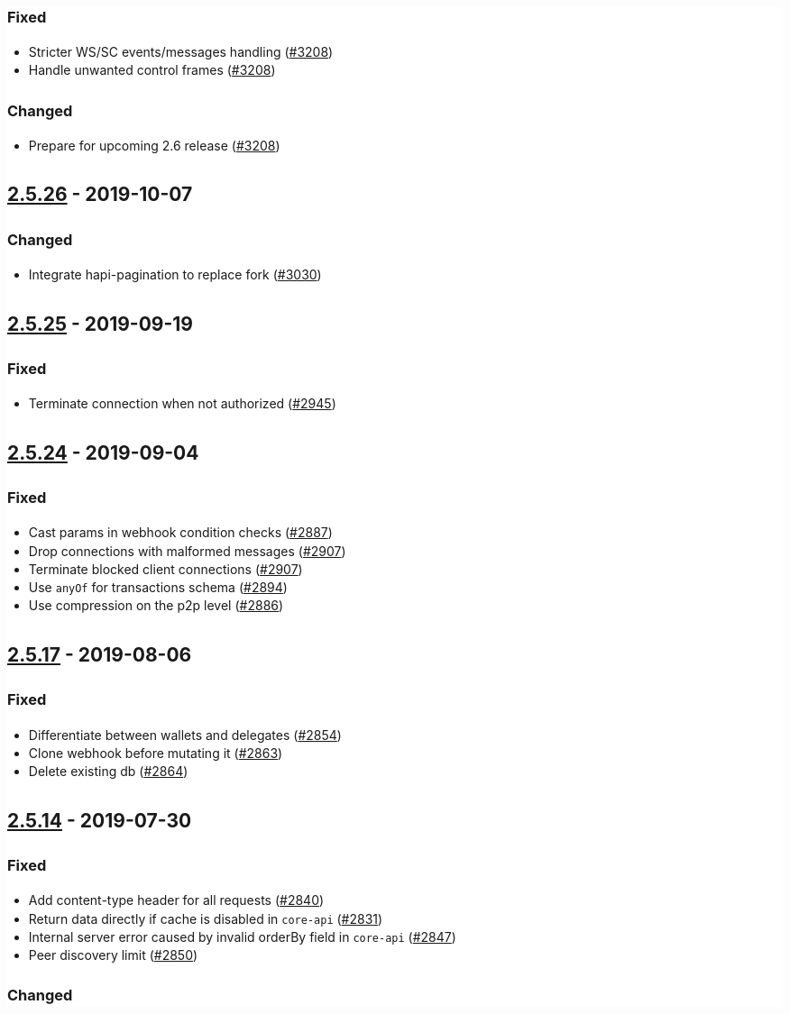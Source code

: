 ### Fixed

-   Stricter WS/SC events/messages handling ([#3208])
-   Handle unwanted control frames ([#3208])

### Changed

-   Prepare for upcoming 2.6 release ([#3208])

## [2.5.26] - 2019-10-07

### Changed

-   Integrate hapi-pagination to replace fork ([#3030])

## [2.5.25] - 2019-09-19

### Fixed

-   Terminate connection when not authorized ([#2945])

## [2.5.24] - 2019-09-04

### Fixed

-   Cast params in webhook condition checks ([#2887])
-   Drop connections with malformed messages ([#2907])
-   Terminate blocked client connections ([#2907])
-   Use `anyOf` for transactions schema ([#2894])
-   Use compression on the p2p level ([#2886])

## [2.5.17] - 2019-08-06

### Fixed

-   Differentiate between wallets and delegates ([#2854])
-   Clone webhook before mutating it ([#2863])
-   Delete existing db ([#2864])

## [2.5.14] - 2019-07-30

### Fixed

-   Add content-type header for all requests ([#2840])
-   Return data directly if cache is disabled in `core-api` ([#2831])
-   Internal server error caused by invalid orderBy field in `core-api` ([#2847])
-   Peer discovery limit ([#2850])

### Changed


[unreleased]: https://github.com/cauriland/core/compare/main...develop
[2.7.0]: https://github.com/cauriland/core/compare/2.6.57...2.7.0
[2.6.57]: https://github.com/cauriland/core/compare/2.6.54...2.6.57
[2.6.54]: https://github.com/cauriland/core/compare/2.6.52...2.6.54
[2.6.52]: https://github.com/cauriland/core/compare/2.6.49...2.6.52
[2.6.49]: https://github.com/cauriland/core/compare/2.6.42...2.6.49
[2.6.42]: https://github.com/cauriland/core/compare/2.6.39...2.6.42
[2.6.39]: https://github.com/cauriland/core/compare/2.6.38...2.6.39
[2.6.38]: https://github.com/cauriland/core/compare/2.6.37...2.6.38
[2.6.37]: https://github.com/cauriland/core/compare/2.6.36...2.6.37
[2.6.36]: https://github.com/cauriland/core/compare/2.6.34...2.6.36
[2.6.34]: https://github.com/cauriland/core/compare/2.6.31...2.6.34
[2.6.31]: https://github.com/cauriland/core/compare/2.6.30...2.6.31
[2.6.30]: https://github.com/cauriland/core/compare/2.6.29...2.6.30
[2.6.29]: https://github.com/cauriland/core/compare/2.6.28...2.6.29
[2.6.28]: https://github.com/cauriland/core/compare/2.6.27...2.6.28
[2.6.27]: https://github.com/cauriland/core/compare/2.6.25...2.6.27
[2.6.25]: https://github.com/cauriland/core/compare/2.6.24...2.6.25
[2.6.24]: https://github.com/cauriland/core/compare/2.6.21...2.6.24
[2.6.21]: https://github.com/cauriland/core/compare/2.6.11...2.6.21
[2.6.11]: https://github.com/cauriland/core/compare/2.6.10...2.6.11
[2.6.10]: https://github.com/cauriland/core/compare/2.6.9...2.6.10
[2.6.9]: https://github.com/cauriland/core/compare/2.6.1...2.6.9
[2.6.1]: https://github.com/cauriland/core/compare/2.6.0...2.6.1
[2.6.0]: https://github.com/cauriland/core/compare/2.5.38...2.6.0
[2.5.38]: https://github.com/cauriland/core/compare/2.5.37...2.5.38
[2.5.37]: https://github.com/cauriland/core/compare/2.5.36...2.5.37
[2.5.36]: https://github.com/cauriland/core/compare/2.5.31...2.5.36
[2.5.31]: https://github.com/cauriland/core/compare/2.5.30...2.5.31
[2.5.30]: https://github.com/cauriland/core/compare/2.5.28...2.5.30
[2.5.28]: https://github.com/cauriland/core/compare/2.5.26...2.5.28
[2.5.26]: https://github.com/cauriland/core/compare/2.5.25...2.5.26
[2.5.25]: https://github.com/cauriland/core/compare/2.5.24...2.5.25
[2.5.24]: https://github.com/cauriland/core/compare/2.5.19...2.5.24
[2.5.19]: https://github.com/cauriland/core/compare/2.5.17...2.5.19
[2.5.17]: https://github.com/cauriland/core/compare/2.5.14...2.5.17
[2.5.14]: https://github.com/cauriland/core/compare/2.5.7..2.5.14
[2.5.7]: https://github.com/cauriland/core/compare/2.5.1...2.5.7
[2.5.1]: https://github.com/cauriland/core/compare/2.5.0...2.5.1
[2.5.0]: https://github.com/cauriland/core/compare/2.4.14...2.5.0
[2.4.15]: https://github.com/cauriland/core/compare/2.4.14...2.4.15
[2.4.14]: https://github.com/cauriland/core/compare/2.4.13...2.4.14
[2.4.13]: https://github.com/cauriland/core/compare/2.4.12...2.4.13
[2.4.12]: https://github.com/cauriland/core/compare/2.4.1...2.4.12
[2.4.1]: https://github.com/cauriland/core/compare/2.4.0...2.4.1
[2.4.0]: https://github.com/cauriland/core/compare/2.3.23...2.4.0
[2.3.23]: https://github.com/cauriland/core/compare/2.3.22...2.3.23
[2.3.22]: https://github.com/cauriland/core/compare/2.3.21...2.3.22
[2.3.21]: https://github.com/cauriland/core/compare/2.3.18...2.3.21
[2.3.18]: https://github.com/cauriland/core/compare/2.3.16...2.3.18
[2.3.16]: https://github.com/cauriland/core/compare/2.3.15...2.3.16
[2.3.15]: https://github.com/cauriland/core/compare/2.3.14...2.3.15
[2.3.14]: https://github.com/cauriland/core/compare/2.3.12...2.3.14
[2.3.12]: https://github.com/cauriland/core/compare/2.3.1...2.3.12
[2.3.1]: https://github.com/cauriland/core/compare/2.3.0...2.3.1
[2.3.0]: https://github.com/cauriland/core/compare/2.2.2...2.3.0
[2.2.2]: https://github.com/cauriland/core/compare/2.2.1...2.2.2
[2.2.1]: https://github.com/cauriland/core/compare/2.2.0...2.2.1
[2.2.0]: https://github.com/cauriland/core/compare/2.1.2..2.2.0
[2.1.2]: https://github.com/cauriland/core/compare/2.1.1..2.1.2
[2.1.1]: https://github.com/cauriland/core/compare/2.1.0..2.1.1
[2.1.0]: https://github.com/cauriland/core/compare/2.0.19...2.1.0
[2.0.19]: https://github.com/cauriland/core/compare/2.0.18...2.0.19
[2.0.18]: https://github.com/cauriland/core/compare/2.0.17...2.0.18
[2.0.17]: https://github.com/cauriland/core/compare/2.0.16...2.0.17
[2.0.16]: https://github.com/cauriland/core/compare/2.0.15...2.0.16
[2.0.15]: https://github.com/cauriland/core/compare/2.0.14...2.0.15
[2.0.14]: https://github.com/cauriland/core/compare/2.0.13...2.0.14
[2.0.13]: https://github.com/cauriland/core/compare/2.0.12...2.0.13
[2.0.12]: https://github.com/cauriland/core/compare/2.0.11...2.0.12
[2.0.11]: https://github.com/cauriland/core/compare/2.0.1...2.0.11
[2.0.1]: https://github.com/cauriland/core/compare/2.0.0...2.0.1
[2.0.0]: https://github.com/cauriland/core/compare/0.1.1...2.0.0
[#1563]: https://github.com/cauriland/core/pull/1563
[#1564]: https://github.com/cauriland/core/pull/1564
[#1625]: https://github.com/cauriland/core/pull/1625
[#1626]: https://github.com/cauriland/core/pull/1626
[#1634]: https://github.com/cauriland/core/pull/1634
[#1636]: https://github.com/cauriland/core/pull/1636
[#1638]: https://github.com/cauriland/core/pull/1638
[#1640]: https://github.com/cauriland/core/pull/1640
[#1645]: https://github.com/cauriland/core/pull/1645
[#1646]: https://github.com/cauriland/core/pull/1646
[#1648]: https://github.com/cauriland/core/pull/1648
[#1653]: https://github.com/cauriland/core/pull/1653
[#1655]: https://github.com/cauriland/core/pull/1655
[#1658]: https://github.com/cauriland/core/pull/1658
[#1673]: https://github.com/cauriland/core/pull/1673
[#1689]: https://github.com/cauriland/core/pull/1689
[#1692]: https://github.com/cauriland/core/pull/1692
[#1695]: https://github.com/cauriland/core/pull/1695
[#1717]: https://github.com/cauriland/core/pull/1717
[#1730]: https://github.com/cauriland/core/pull/1730
[#1731]: https://github.com/cauriland/core/pull/1731
[#1732]: https://github.com/cauriland/core/pull/1732
[#1733]: https://github.com/cauriland/core/pull/1733
[#1738]: https://github.com/cauriland/core/pull/1738
[#1831]: https://github.com/cauriland/core/pull/1831
[#1833]: https://github.com/cauriland/core/pull/1833
[#1836]: https://github.com/cauriland/core/pull/1836
[#1837]: https://github.com/cauriland/core/pull/1837
[#1853]: https://github.com/cauriland/core/pull/1853
[#1869]: https://github.com/cauriland/core/pull/1869
[#1873]: https://github.com/cauriland/core/pull/1873
[#1887]: https://github.com/cauriland/core/pull/1887
[#1891]: https://github.com/cauriland/core/pull/1891
[#1898]: https://github.com/cauriland/core/pull/1898
[#1901]: https://github.com/cauriland/core/pull/1901
[#1905]: https://github.com/cauriland/core/pull/1905
[#1906]: https://github.com/cauriland/core/pull/1906
[#1911]: https://github.com/cauriland/core/pull/1911
[#1917]: https://github.com/cauriland/core/pull/1917
[#1919]: https://github.com/cauriland/core/pull/1919
[#1924]: https://github.com/cauriland/core/pull/1924
[#1926]: https://github.com/cauriland/core/pull/1926
[#1927]: https://github.com/cauriland/core/pull/1927
[#1930]: https://github.com/cauriland/core/pull/1930
[#1931]: https://github.com/cauriland/core/pull/1931
[#1939]: https://github.com/cauriland/core/pull/1939
[#1940]: https://github.com/cauriland/core/pull/1940
[#1941]: https://github.com/cauriland/core/pull/1941
[#1943]: https://github.com/cauriland/core/pull/1943
[#1947]: https://github.com/cauriland/core/pull/1947
[#1948]: https://github.com/cauriland/core/pull/1948
[#1953]: https://github.com/cauriland/core/pull/1953
[#1954]: https://github.com/cauriland/core/pull/1954
[#1955]: https://github.com/cauriland/core/pull/1955
[#1957]: https://github.com/cauriland/core/pull/1957
[#1969]: https://github.com/cauriland/core/pull/1969
[#1970]: https://github.com/cauriland/core/pull/1970
[#1985]: https://github.com/cauriland/core/pull/1985
[#1987]: https://github.com/cauriland/core/pull/1987
[#1996]: https://github.com/cauriland/core/pull/1996
[#1999]: https://github.com/cauriland/core/pull/1999
[#2009]: https://github.com/cauriland/core/pull/2009
[#2016]: https://github.com/cauriland/core/pull/2016
[#2021]: https://github.com/cauriland/core/pull/2021
[#2038]: https://github.com/cauriland/core/pull/2038
[#2044]: https://github.com/cauriland/core/pull/2044
[#2045]: https://github.com/cauriland/core/pull/2045
[#2046]: https://github.com/cauriland/core/pull/2046
[#2047]: https://github.com/cauriland/core/pull/2047
[#2049]: https://github.com/cauriland/core/pull/2049
[#2050]: https://github.com/cauriland/core/pull/2050
[#2051]: https://github.com/cauriland/core/pull/2051
[#2052]: https://github.com/cauriland/core/pull/2052
[#2053]: https://github.com/cauriland/core/pull/2053
[#2055]: https://github.com/cauriland/core/pull/2055
[#2057]: https://github.com/cauriland/core/pull/2057
[#2058]: https://github.com/cauriland/core/pull/2058
[#2061]: https://github.com/cauriland/core/pull/2061
[#2080]: https://github.com/cauriland/core/pull/2080
[#2082]: https://github.com/cauriland/core/pull/2082
[#2083]: https://github.com/cauriland/core/pull/2083
[#2091]: https://github.com/cauriland/core/pull/2091
[#2100]: https://github.com/cauriland/core/pull/2100
[#2102]: https://github.com/cauriland/core/pull/2102
[#2103]: https://github.com/cauriland/core/pull/2103
[#2106]: https://github.com/cauriland/core/pull/2106
[#2108]: https://github.com/cauriland/core/pull/2108
[#2119]: https://github.com/cauriland/core/pull/2119
[#2121]: https://github.com/cauriland/core/pull/2121
[#2122]: https://github.com/cauriland/core/pull/2122
[#2123]: https://github.com/cauriland/core/pull/2123
[#2124]: https://github.com/cauriland/core/pull/2124
[#2125]: https://github.com/cauriland/core/pull/2125
[#2133]: https://github.com/cauriland/core/pull/2133
[#2134]: https://github.com/cauriland/core/pull/2134
[#2135]: https://github.com/cauriland/core/pull/2135
[#2137]: https://github.com/cauriland/core/pull/2137
[#2139]: https://github.com/cauriland/core/pull/2139
[#2142]: https://github.com/cauriland/core/pull/2142
[#2143]: https://github.com/cauriland/core/pull/2143
[#2144]: https://github.com/cauriland/core/pull/2144
[#2149]: https://github.com/cauriland/core/pull/2149
[#2152]: https://github.com/cauriland/core/pull/2152
[#2156]: https://github.com/cauriland/core/pull/2156
[#2159]: https://github.com/cauriland/core/pull/2159
[#2165]: https://github.com/cauriland/core/pull/2165
[#2184]: https://github.com/cauriland/core/pull/2184
[#2190]: https://github.com/cauriland/core/pull/2190
[#2192]: https://github.com/cauriland/core/pull/2192
[#2203]: https://github.com/cauriland/core/pull/2203
[#2205]: https://github.com/cauriland/core/pull/2205
[#2207]: https://github.com/cauriland/core/pull/2207
[#2209]: https://github.com/cauriland/core/pull/2209
[#2210]: https://github.com/cauriland/core/pull/2210
[#2217]: https://github.com/cauriland/core/pull/2217
[#2218]: https://github.com/cauriland/core/pull/2218
[#2221]: https://github.com/cauriland/core/pull/2221
[#2229]: https://github.com/cauriland/core/pull/2229
[#2236]: https://github.com/cauriland/core/pull/2236
[#2273]: https://github.com/cauriland/core/pull/2273
[#2287]: https://github.com/cauriland/core/pull/2287
[#2288]: https://github.com/cauriland/core/pull/2288
[#2289]: https://github.com/cauriland/core/pull/2289
[#2321]: https://github.com/cauriland/core/pull/2321
[#2329]: https://github.com/cauriland/core/pull/2329
[#2341]: https://github.com/cauriland/core/pull/2341
[#2343]: https://github.com/cauriland/core/pull/2343
[#2360]: https://github.com/cauriland/core/pull/2360
[#2370]: https://github.com/cauriland/core/pull/2370
[#2375]: https://github.com/cauriland/core/pull/2375
[#2376]: https://github.com/cauriland/core/pull/2376
[#2377]: https://github.com/cauriland/core/pull/2377
[#2379]: https://github.com/cauriland/core/pull/2379
[#2388]: https://github.com/cauriland/core/pull/2388
[#2391]: https://github.com/cauriland/core/pull/2391
[#2393]: https://github.com/cauriland/core/pull/2393
[#2394]: https://github.com/cauriland/core/pull/2394
[#2404]: https://github.com/cauriland/core/pull/2404
[#2405]: https://github.com/cauriland/core/pull/2405
[#2416]: https://github.com/cauriland/core/pull/2416
[#2417]: https://github.com/cauriland/core/pull/2417
[#2424]: https://github.com/cauriland/core/pull/2424
[#2425]: https://github.com/cauriland/core/pull/2425
[#2426]: https://github.com/cauriland/core/pull/2426
[#2429]: https://github.com/cauriland/core/pull/2429
[#2433]: https://github.com/cauriland/core/pull/2433
[#2437]: https://github.com/cauriland/core/pull/2437
[#2439]: https://github.com/cauriland/core/pull/2439
[#2440]: https://github.com/cauriland/core/pull/2440
[#2443]: https://github.com/cauriland/core/pull/2443
[#2444]: https://github.com/cauriland/core/pull/2444
[#2458]: https://github.com/cauriland/core/pull/2458
[#2459]: https://github.com/cauriland/core/pull/2459
[#2461]: https://github.com/cauriland/core/pull/2461
[#2462]: https://github.com/cauriland/core/pull/2462
[#2464]: https://github.com/cauriland/core/pull/2464
[#2467]: https://github.com/cauriland/core/pull/2467
[#2468]: https://github.com/cauriland/core/pull/2468
[#2471]: https://github.com/cauriland/core/pull/2471
[#2473]: https://github.com/cauriland/core/pull/2473
[#2476]: https://github.com/cauriland/core/pull/2476
[#2479]: https://github.com/cauriland/core/pull/2479
[#2482]: https://github.com/cauriland/core/pull/2482
[#2484]: https://github.com/cauriland/core/pull/2484
[#2486]: https://github.com/cauriland/core/pull/2486
[#2487]: https://github.com/cauriland/core/pull/2487
[#2489]: https://github.com/cauriland/core/pull/2489
[#2491]: https://github.com/cauriland/core/pull/2491
[#2492]: https://github.com/cauriland/core/pull/2492
[#2495]: https://github.com/cauriland/core/pull/2495
[#2496]: https://github.com/cauriland/core/pull/2496
[#2499]: https://github.com/cauriland/core/pull/2499
[#2500]: https://github.com/cauriland/core/pull/2500
[#2502]: https://github.com/cauriland/core/pull/2502
[#2503]: https://github.com/cauriland/core/pull/2503
[#2506]: https://github.com/cauriland/core/pull/2506
[#2507]: https://github.com/cauriland/core/pull/2507
[#2513]: https://github.com/cauriland/core/pull/2513
[#2514]: https://github.com/cauriland/core/pull/2514
[#2515]: https://github.com/cauriland/core/pull/2515
[#2517]: https://github.com/cauriland/core/pull/2517
[#2522]: https://github.com/cauriland/core/pull/2522
[#2526]: https://github.com/cauriland/core/pull/2526
[#2528]: https://github.com/cauriland/core/pull/2528
[#2529]: https://github.com/cauriland/core/pull/2529
[#2539]: https://github.com/cauriland/core/pull/2539
[#2544]: https://github.com/cauriland/core/pull/2544
[#2552]: https://github.com/cauriland/core/pull/2552
[#2553]: https://github.com/cauriland/core/pull/2553
[#2555]: https://github.com/cauriland/core/pull/2555
[#2557]: https://github.com/cauriland/core/pull/2557
[#2558]: https://github.com/cauriland/core/pull/2558
[#2559]: https://github.com/cauriland/core/pull/2559
[#2562]: https://github.com/cauriland/core/pull/2562
[#2563]: https://github.com/cauriland/core/pull/2563
[#2565]: https://github.com/cauriland/core/pull/2565
[#2567]: https://github.com/cauriland/core/pull/2567
[#2571]: https://github.com/cauriland/core/pull/2571
[#2573]: https://github.com/cauriland/core/pull/2573
[#2574]: https://github.com/cauriland/core/pull/2574
[#2577]: https://github.com/cauriland/core/pull/2577
[#2578]: https://github.com/cauriland/core/pull/2578
[#2581]: https://github.com/cauriland/core/pull/2581
[#2582]: https://github.com/cauriland/core/pull/2582
[#2584]: https://github.com/cauriland/core/pull/2584
[#2586]: https://github.com/cauriland/core/pull/2586
[#2587]: https://github.com/cauriland/core/pull/2587
[#2590]: https://github.com/cauriland/core/pull/2590
[#2592]: https://github.com/cauriland/core/pull/2592
[#2593]: https://github.com/cauriland/core/pull/2593
[#2597]: https://github.com/cauriland/core/pull/2597
[#2604]: https://github.com/cauriland/core/pull/2604
[#2606]: https://github.com/cauriland/core/pull/2606
[#2611]: https://github.com/cauriland/core/pull/2611
[#2612]: https://github.com/cauriland/core/pull/2612
[#2615]: https://github.com/cauriland/core/pull/2615
[#2616]: https://github.com/cauriland/core/pull/2616
[#2618]: https://github.com/cauriland/core/pull/2618
[#2619]: https://github.com/cauriland/core/pull/2619
[#2622]: https://github.com/cauriland/core/pull/2622
[#2628]: https://github.com/cauriland/core/pull/2628
[#2634]: https://github.com/cauriland/core/pull/2634
[#2635]: https://github.com/cauriland/core/pull/2635
[#2641]: https://github.com/cauriland/core/pull/2641
[#2643]: https://github.com/cauriland/core/pull/2643
[#2645]: https://github.com/cauriland/core/pull/2645
[#2646]: https://github.com/cauriland/core/pull/2646
[#2651]: https://github.com/cauriland/core/pull/2651
[#2653]: https://github.com/cauriland/core/pull/2653
[#2655]: https://github.com/cauriland/core/pull/2655
[#2657]: https://github.com/cauriland/core/pull/2657
[#2659]: https://github.com/cauriland/core/pull/2659
[#2662]: https://github.com/cauriland/core/pull/2662
[#2665]: https://github.com/cauriland/core/pull/2665
[#2666]: https://github.com/cauriland/core/pull/2666
[#2669]: https://github.com/cauriland/core/pull/2669
[#2670]: https://github.com/cauriland/core/pull/2670
[#2671]: https://github.com/cauriland/core/pull/2671
[#2672]: https://github.com/cauriland/core/pull/2672
[#2673]: https://github.com/cauriland/core/pull/2673
[#2674]: https://github.com/cauriland/core/pull/2674
[#2675]: https://github.com/cauriland/core/pull/2675
[#2678]: https://github.com/cauriland/core/pull/2678
[#2685]: https://github.com/cauriland/core/pull/2685
[#2686]: https://github.com/cauriland/core/pull/2686
[#2687]: https://github.com/cauriland/core/pull/2687
[#2692]: https://github.com/cauriland/core/pull/2692
[#2699]: https://github.com/cauriland/core/pull/2699
[#2700]: https://github.com/cauriland/core/pull/2700
[#2707]: https://github.com/cauriland/core/pull/2707
[#2710]: https://github.com/cauriland/core/pull/2710
[#2711]: https://github.com/cauriland/core/pull/2711
[#2714]: https://github.com/cauriland/core/pull/2714
[#2715]: https://github.com/cauriland/core/pull/2715
[#2717]: https://github.com/cauriland/core/pull/2717
[#2718]: https://github.com/cauriland/core/pull/2718
[#2719]: https://github.com/cauriland/core/pull/2719
[#2720]: https://github.com/cauriland/core/pull/2720
[#2721]: https://github.com/cauriland/core/pull/2721
[#2723]: https://github.com/cauriland/core/pull/2723
[#2727]: https://github.com/cauriland/core/pull/2727
[#2728]: https://github.com/cauriland/core/pull/2728
[#2729]: https://github.com/cauriland/core/pull/2729
[#2733]: https://github.com/cauriland/core/pull/2733
[#2734]: https://github.com/cauriland/core/pull/2734
[#2739]: https://github.com/cauriland/core/pull/2739
[#2743]: https://github.com/cauriland/core/pull/2743
[#2744]: https://github.com/cauriland/core/pull/2744
[#2745]: https://github.com/cauriland/core/pull/2745
[#2746]: https://github.com/cauriland/core/pull/2746
[#2748]: https://github.com/cauriland/core/pull/2748
[#2751]: https://github.com/cauriland/core/pull/2751
[#2753]: https://github.com/cauriland/core/pull/2753
[#2754]: https://github.com/cauriland/core/pull/2754
[#2756]: https://github.com/cauriland/core/pull/2756
[#2757]: https://github.com/cauriland/core/pull/2757
[#2759]: https://github.com/cauriland/core/pull/2759
[#2760]: https://github.com/cauriland/core/pull/2760
[#2761]: https://github.com/cauriland/core/pull/2761
[#2763]: https://github.com/cauriland/core/pull/2763
[#2764]: https://github.com/cauriland/core/pull/2764
[#2765]: https://github.com/cauriland/core/pull/2765
[#2766]: https://github.com/cauriland/core/pull/2766
[#2770]: https://github.com/cauriland/core/pull/2770
[#2771]: https://github.com/cauriland/core/pull/2771
[#2772]: https://github.com/cauriland/core/pull/2772
[#2773]: https://github.com/cauriland/core/pull/2773
[#2777]: https://github.com/cauriland/core/pull/2777
[#2782]: https://github.com/cauriland/core/pull/2782
[#2784]: https://github.com/cauriland/core/pull/2784
[#2787]: https://github.com/cauriland/core/pull/2787
[#2788]: https://github.com/cauriland/core/pull/2788
[#2797]: https://github.com/cauriland/core/pull/2797
[#2800]: https://github.com/cauriland/core/pull/2800
[#2802]: https://github.com/cauriland/core/pull/2802
[#2807]: https://github.com/cauriland/core/pull/2807
[#2808]: https://github.com/cauriland/core/pull/2808
[#2809]: https://github.com/cauriland/core/pull/2809
[#2810]: https://github.com/cauriland/core/pull/2810
[#2814]: https://github.com/cauriland/core/pull/2814
[#2823]: https://github.com/cauriland/core/pull/2823
[#2828]: https://github.com/cauriland/core/pull/2828
[#2830]: https://github.com/cauriland/core/pull/2830
[#2831]: https://github.com/cauriland/core/pull/2831
[#2837]: https://github.com/cauriland/core/pull/2837
[#2838]: https://github.com/cauriland/core/pull/2838
[#2839]: https://github.com/cauriland/core/pull/2839
[#2840]: https://github.com/cauriland/core/pull/2840
[#2842]: https://github.com/cauriland/core/pull/2842
[#2844]: https://github.com/cauriland/core/pull/2844
[#2845]: https://github.com/cauriland/core/pull/2845
[#2847]: https://github.com/cauriland/core/pull/2847
[#2848]: https://github.com/cauriland/core/pull/2848
[#2850]: https://github.com/cauriland/core/pull/2850
[#2854]: https://github.com/cauriland/core/pull/2854
[#2855]: https://github.com/cauriland/core/pull/2855
[#2856]: https://github.com/cauriland/core/pull/2856
[#2858]: https://github.com/cauriland/core/pull/2858
[#2859]: https://github.com/cauriland/core/pull/2859
[#2861]: https://github.com/cauriland/core/pull/2861
[#2863]: https://github.com/cauriland/core/pull/2863
[#2864]: https://github.com/cauriland/core/pull/2864
[#2865]: https://github.com/cauriland/core/pull/2865
[#2867]: https://github.com/cauriland/core/pull/2867
[#2869]: https://github.com/cauriland/core/pull/2869
[#2873]: https://github.com/cauriland/core/pull/2873
[#2875]: https://github.com/cauriland/core/pull/2875
[#2877]: https://github.com/cauriland/core/pull/2877
[#2878]: https://github.com/cauriland/core/pull/2878
[#2879]: https://github.com/cauriland/core/pull/2879
[#2886]: https://github.com/cauriland/core/pull/2886
[#2887]: https://github.com/cauriland/core/pull/2887
[#2889]: https://github.com/cauriland/core/pull/2889
[#2892]: https://github.com/cauriland/core/pull/2892
[#2893]: https://github.com/cauriland/core/pull/2893
[#2894]: https://github.com/cauriland/core/pull/2894
[#2895]: https://github.com/cauriland/core/pull/2895
[#2896]: https://github.com/cauriland/core/pull/2896
[#2897]: https://github.com/cauriland/core/pull/2897
[#2898]: https://github.com/cauriland/core/pull/2898
[#2903]: https://github.com/cauriland/core/pull/2903
[#2904]: https://github.com/cauriland/core/pull/2904
[#2906]: https://github.com/cauriland/core/pull/2906
[#2907]: https://github.com/cauriland/core/pull/2907
[#2909]: https://github.com/cauriland/core/pull/2909
[#2910]: https://github.com/cauriland/core/pull/2910
[#2911]: https://github.com/cauriland/core/pull/2911
[#2912]: https://github.com/cauriland/core/pull/2912
[#2914]: https://github.com/cauriland/core/pull/2914
[#2915]: https://github.com/cauriland/core/pull/2915
[#2916]: https://github.com/cauriland/core/pull/2916
[#2918]: https://github.com/cauriland/core/pull/2918
[#2919]: https://github.com/cauriland/core/pull/2919
[#2920]: https://github.com/cauriland/core/pull/2920
[#2921]: https://github.com/cauriland/core/pull/2921
[#2923]: https://github.com/cauriland/core/pull/2923
[#2925]: https://github.com/cauriland/core/pull/2925
[#2926]: https://github.com/cauriland/core/pull/2926
[#2928]: https://github.com/cauriland/core/pull/2928
[#2929]: https://github.com/cauriland/core/pull/2929
[#2932]: https://github.com/cauriland/core/pull/2932
[#2933]: https://github.com/cauriland/core/pull/2933
[#2936]: https://github.com/cauriland/core/pull/2936
[#2937]: https://github.com/cauriland/core/pull/2937
[#2938]: https://github.com/cauriland/core/pull/2938
[#2940]: https://github.com/cauriland/core/pull/2940
[#2941]: https://github.com/cauriland/core/pull/2941
[#2942]: https://github.com/cauriland/core/pull/2942
[#2943]: https://github.com/cauriland/core/pull/2943
[#2944]: https://github.com/cauriland/core/pull/2944
[#2945]: https://github.com/cauriland/core/pull/2945
[#2947]: https://github.com/cauriland/core/pull/2947
[#2948]: https://github.com/cauriland/core/pull/2948
[#2949]: https://github.com/cauriland/core/pull/2949
[#2951]: https://github.com/cauriland/core/pull/2951
[#2952]: https://github.com/cauriland/core/pull/2952
[#2959]: https://github.com/cauriland/core/pull/2959
[#2960]: https://github.com/cauriland/core/pull/2960
[#2961]: https://github.com/cauriland/core/pull/2961
[#2962]: https://github.com/cauriland/core/pull/2962
[#2967]: https://github.com/cauriland/core/pull/2967
[#2968]: https://github.com/cauriland/core/pull/2968
[#2970]: https://github.com/cauriland/core/pull/2970
[#2972]: https://github.com/cauriland/core/pull/2972
[#2973]: https://github.com/cauriland/core/pull/2973
[#2974]: https://github.com/cauriland/core/pull/2974
[#2976]: https://github.com/cauriland/core/pull/2976
[#2979]: https://github.com/cauriland/core/pull/2979
[#2980]: https://github.com/cauriland/core/pull/2980
[#2994]: https://github.com/cauriland/core/pull/2994
[#2996]: https://github.com/cauriland/core/pull/2996
[#2997]: https://github.com/cauriland/core/pull/2997
[#2998]: https://github.com/cauriland/core/pull/2998
[#2999]: https://github.com/cauriland/core/pull/2999
[#3000]: https://github.com/cauriland/core/pull/3000
[#3001]: https://github.com/cauriland/core/pull/3001
[#3005]: https://github.com/cauriland/core/pull/3005
[#3008]: https://github.com/cauriland/core/pull/3008
[#3010]: https://github.com/cauriland/core/pull/3010
[#3011]: https://github.com/cauriland/core/pull/3011
[#3014]: https://github.com/cauriland/core/pull/3014
[#3015]: https://github.com/cauriland/core/pull/3015
[#3022]: https://github.com/cauriland/core/pull/3022
[#3023]: https://github.com/cauriland/core/pull/3023
[#3025]: https://github.com/cauriland/core/pull/3025
[#3027]: https://github.com/cauriland/core/pull/3027
[#3030]: https://github.com/cauriland/core/pull/3030
[#3034]: https://github.com/cauriland/core/pull/3034
[#3036]: https://github.com/cauriland/core/pull/3036
[#3037]: https://github.com/cauriland/core/pull/3037
[#3040]: https://github.com/cauriland/core/pull/3040
[#3041]: https://github.com/cauriland/core/pull/3041
[#3043]: https://github.com/cauriland/core/pull/3043
[#3045]: https://github.com/cauriland/core/pull/3045
[#3046]: https://github.com/cauriland/core/pull/3046
[#3048]: https://github.com/cauriland/core/pull/3048
[#3049]: https://github.com/cauriland/core/pull/3049
[#3050]: https://github.com/cauriland/core/pull/3050
[#3055]: https://github.com/cauriland/core/pull/3055
[#3056]: https://github.com/cauriland/core/pull/3056
[#3062]: https://github.com/cauriland/core/pull/3062
[#3069]: https://github.com/cauriland/core/pull/3069
[#3071]: https://github.com/cauriland/core/pull/3071
[#3075]: https://github.com/cauriland/core/pull/3075
[#3078]: https://github.com/cauriland/core/pull/3078
[#3081]: https://github.com/cauriland/core/pull/3081
[#3083]: https://github.com/cauriland/core/pull/3083
[#3084]: https://github.com/cauriland/core/pull/3084
[#3086]: https://github.com/cauriland/core/pull/3086
[#3087]: https://github.com/cauriland/core/pull/3087
[#3095]: https://github.com/cauriland/core/pull/3095
[#3096]: https://github.com/cauriland/core/pull/3096
[#3108]: https://github.com/cauriland/core/pull/3108
[#3109]: https://github.com/cauriland/core/pull/3109
[#3112]: https://github.com/cauriland/core/pull/3112
[#3119]: https://github.com/cauriland/core/pull/3119
[#3138]: https://github.com/cauriland/core/pull/3138
[#3140]: https://github.com/cauriland/core/pull/3140
[#3147]: https://github.com/cauriland/core/pull/3147
[#3154]: https://github.com/cauriland/core/pull/3154
[#3170]: https://github.com/cauriland/core/pull/3170
[#3171]: https://github.com/cauriland/core/pull/3171
[#3193]: https://github.com/cauriland/core/pull/3193
[#3196]: https://github.com/cauriland/core/pull/3196
[#3208]: https://github.com/cauriland/core/pull/3208
[#3208]: https://github.com/cauriland/core/pull/3208
[#3228]: https://github.com/cauriland/core/pull/3228
[#3234]: https://github.com/cauriland/core/pull/3234
[#3256]: https://github.com/cauriland/core/pull/3256
[#3270]: https://github.com/cauriland/core/pull/3270
[#3271]: https://github.com/cauriland/core/pull/3271
[#3291]: https://github.com/cauriland/core/pull/3291
[#3296]: https://github.com/cauriland/core/pull/3296
[#3331]: https://github.com/cauriland/core/pull/3331
[#3341]: https://github.com/cauriland/core/pull/3341
[#3354]: https://github.com/cauriland/core/pull/3354
[#3404]: https://github.com/cauriland/core/pull/3404
[#3409]: https://github.com/cauriland/core/pull/3409
[#3426]: https://github.com/cauriland/core/pull/3426
[#3459]: https://github.com/cauriland/core/pull/3459
[#3465]: https://github.com/cauriland/core/pull/3465
[#3489]: https://github.com/cauriland/core/pull/3489
[#3498]: https://github.com/cauriland/core/pull/3498
[#3502]: https://github.com/cauriland/core/pull/3502
[#3504]: https://github.com/cauriland/core/pull/3504
[#3505]: https://github.com/cauriland/core/pull/3505
[#3507]: https://github.com/cauriland/core/pull/3507
[#3510]: https://github.com/cauriland/core/pull/3510
[#3518]: https://github.com/cauriland/core/pull/3518
[#3523]: https://github.com/cauriland/core/pull/3523
[#3524]: https://github.com/cauriland/core/pull/3524
[#3537]: https://github.com/cauriland/core/pull/3537
[#3541]: https://github.com/cauriland/core/pull/3541
[#3551]: https://github.com/cauriland/core/pull/3551
[#3560]: https://github.com/cauriland/core/pull/3560
[#3561]: https://github.com/cauriland/core/pull/3561
[#3562]: https://github.com/cauriland/core/pull/3562
[#3567]: https://github.com/cauriland/core/pull/3567
[#3570]: https://github.com/cauriland/core/pull/3570
[#3573]: https://github.com/cauriland/core/pull/3573
[#3574]: https://github.com/cauriland/core/pull/3574
[#3575]: https://github.com/cauriland/core/pull/3575
[#3590]: https://github.com/cauriland/core/pull/3590
[#3594]: https://github.com/cauriland/core/pull/3594
[#3596]: https://github.com/cauriland/core/pull/3596
[#3598]: https://github.com/cauriland/core/pull/3598
[#3605]: https://github.com/cauriland/core/pull/3605
[#3614]: https://github.com/cauriland/core/pull/3614
[#3659]: https://github.com/cauriland/core/pull/3659
[#3665]: https://github.com/cauriland/core/pull/3665
[#3667]: https://github.com/cauriland/core/pull/3667
[#3669]: https://github.com/cauriland/core/pull/3669
[#3678]: https://github.com/cauriland/core/pull/3678
[#3695]: https://github.com/cauriland/core/pull/3695
[#3746]: https://github.com/cauriland/core/pull/3746
[#3806]: https://github.com/cauriland/core/pull/3806
[#3817]: https://github.com/cauriland/core/pull/3817
[#3818]: https://github.com/cauriland/core/pull/3818
[#3823]: https://github.com/cauriland/core/pull/3823
[#3830]: https://github.com/cauriland/core/pull/3830
[#3836]: https://github.com/cauriland/core/pull/3836
[#3845]: https://github.com/cauriland/core/pull/3845
[#3847]: https://github.com/cauriland/core/pull/3847
[#3848]: https://github.com/cauriland/core/pull/3848
[#3850]: https://github.com/cauriland/core/pull/3850
[#3858]: https://github.com/cauriland/core/pull/3858
[#3877]: https://github.com/cauriland/core/pull/3877
[#3904]: https://github.com/cauriland/core/pull/3904
[#3905]: https://github.com/cauriland/core/pull/3905
[#3937]: https://github.com/cauriland/core/pull/3937
[#3950]: https://github.com/cauriland/core/pull/3950
[#3967]: https://github.com/cauriland/core/pull/3967
[#3976]: https://github.com/cauriland/core/pull/3976
[#3986]: https://github.com/cauriland/core/pull/3986
[#4008]: https://github.com/cauriland/core/pull/4008
[#4017]: https://github.com/cauriland/core/pull/4017
[#4020]: https://github.com/cauriland/core/pull/4020
[#4024]: https://github.com/cauriland/core/pull/4024
[#4029]: https://github.com/cauriland/core/pull/4029
[#4031]: https://github.com/cauriland/core/pull/4031
[#4053]: https://github.com/cauriland/core/pull/4053
[#4054]: https://github.com/cauriland/core/pull/4054
[032caa1b990e91937e4bc1561bc1aeaeca9e37d]: https://github.com/cauriland/core/commit/032caa1b990e91937e4bc1561bc1aeaeca9e37d9
[1209a36366c8fd3ba31fab2463011b7ce1a7d84]: https://github.com/cauriland/core/commit/1209a36366c8fd3ba31fab2463011b7ce1a7d844
[34749bf84bcec3fecd0098c0d42f52deb1f6ba4]: https://github.com/cauriland/core/commit/34749bf84bcec3fecd0098c0d42f52deb1f6ba4a
[7a73aef8b29d40572d1524cf8b1bafbffa3b096]: https://github.com/cauriland/core/commit/7a73aef8b29d40572d1524cf8b1bafbffa3b0964
[b537d6f327e939ff40b680ea7d558e8fdb3ac92]: https://github.com/cauriland/core/commit/b537d6f327e939ff40b680ea7d558e8fdb3ac921